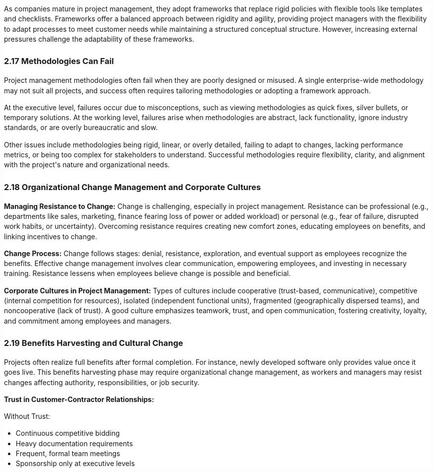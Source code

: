 As companies mature in project management, they adopt frameworks that replace rigid policies with flexible tools like templates and checklists. Frameworks offer a balanced approach between rigidity and agility, providing project managers with the flexibility to adapt processes to meet customer needs while maintaining a structured conceptual structure. However, increasing external pressures challenge the adaptability of these frameworks.

### 2.17 Methodologies Can Fail

Project management methodologies often fail when they are poorly designed or misused. A single enterprise-wide methodology may not suit all projects, and success often requires tailoring methodologies or adopting a framework approach.

At the executive level, failures occur due to misconceptions, such as viewing methodologies as quick fixes, silver bullets, or temporary solutions. At the working level, failures arise when methodologies are abstract, lack functionality, ignore industry standards, or are overly bureaucratic and slow.

Other issues include methodologies being rigid, linear, or overly detailed, failing to adapt to changes, lacking performance metrics, or being too complex for stakeholders to understand. Successful methodologies require flexibility, clarity, and alignment with the project's nature and organizational needs.

### 2.18 Organizational Change Management and Corporate Cultures

**Managing Resistance to Change:**
Change is challenging, especially in project management. Resistance can be professional (e.g., departments like sales, marketing, finance fearing loss of power or added workload) or personal (e.g., fear of failure, disrupted work habits, or uncertainty). Overcoming resistance requires creating new comfort zones, educating employees on benefits, and linking incentives to change.

**Change Process:**
Change follows stages: denial, resistance, exploration, and eventual support as employees recognize the benefits. Effective change management involves clear communication, empowering employees, and investing in necessary training. Resistance lessens when employees believe change is possible and beneficial.

**Corporate Cultures in Project Management:**
Types of cultures include cooperative (trust-based, communicative), competitive (internal competition for resources), isolated (independent functional units), fragmented (geographically dispersed teams), and noncooperative (lack of trust). A good culture emphasizes teamwork, trust, and open communication, fostering creativity, loyalty, and commitment among employees and managers.


### 2.19 Benefits Harvesting and Cultural Change

Projects often realize full benefits after formal completion. For instance, newly developed software only provides value once it goes live. This benefits harvesting phase may require organizational change management, as workers and managers may resist changes affecting authority, responsibilities, or job security.

**Trust in Customer-Contractor Relationships:**

Without Trust:
- Continuous competitive bidding
- Heavy documentation requirements
- Frequent, formal team meetings
- Sponsorship only at executive levels
